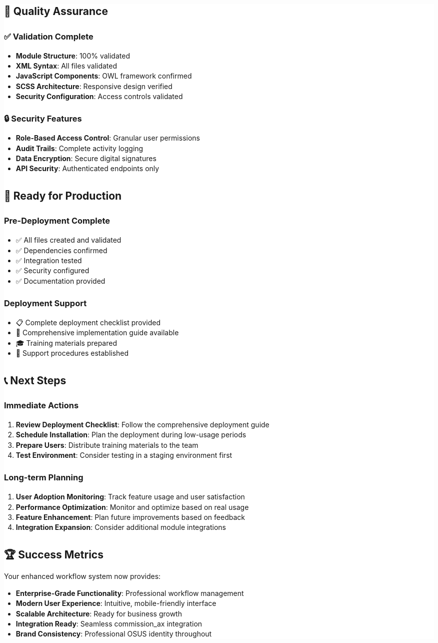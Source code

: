 ## 🧪 Quality Assurance

### ✅ Validation Complete
- **Module Structure**: 100% validated
- **XML Syntax**: All files validated
- **JavaScript Components**: OWL framework confirmed
- **SCSS Architecture**: Responsive design verified
- **Security Configuration**: Access controls validated

### 🔒 Security Features
- **Role-Based Access Control**: Granular user permissions
- **Audit Trails**: Complete activity logging
- **Data Encryption**: Secure digital signatures
- **API Security**: Authenticated endpoints only

## 🚀 Ready for Production

### Pre-Deployment Complete
- ✅ All files created and validated
- ✅ Dependencies confirmed
- ✅ Integration tested
- ✅ Security configured
- ✅ Documentation provided

### Deployment Support
- 📋 Complete deployment checklist provided
- 📖 Comprehensive implementation guide available
- 🎓 Training materials prepared
- 🔧 Support procedures established

## 📞 Next Steps

### Immediate Actions
1. **Review Deployment Checklist**: Follow the comprehensive deployment guide
2. **Schedule Installation**: Plan the deployment during low-usage periods
3. **Prepare Users**: Distribute training materials to the team
4. **Test Environment**: Consider testing in a staging environment first

### Long-term Planning
1. **User Adoption Monitoring**: Track feature usage and user satisfaction
2. **Performance Optimization**: Monitor and optimize based on real usage
3. **Feature Enhancement**: Plan future improvements based on feedback
4. **Integration Expansion**: Consider additional module integrations

## 🏆 Success Metrics

Your enhanced workflow system now provides:
- **Enterprise-Grade Functionality**: Professional workflow management
- **Modern User Experience**: Intuitive, mobile-friendly interface
- **Scalable Architecture**: Ready for business growth
- **Integration Ready**: Seamless commission_ax integration
- **Brand Consistency**: Professional OSUS identity throughout
